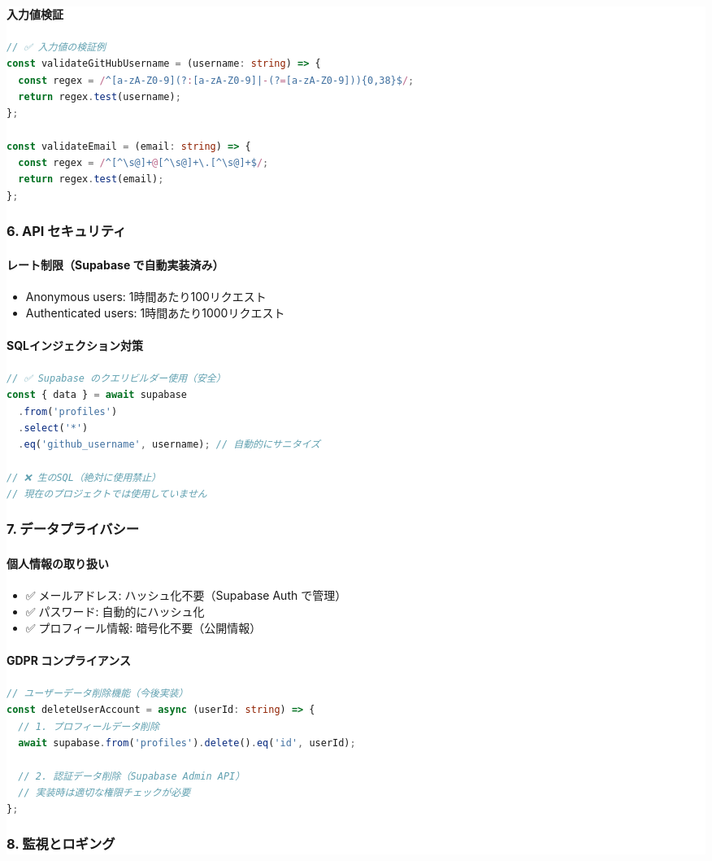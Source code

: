 #### 入力値検証
```typescript
// ✅ 入力値の検証例
const validateGitHubUsername = (username: string) => {
  const regex = /^[a-zA-Z0-9](?:[a-zA-Z0-9]|-(?=[a-zA-Z0-9])){0,38}$/;
  return regex.test(username);
};

const validateEmail = (email: string) => {
  const regex = /^[^\s@]+@[^\s@]+\.[^\s@]+$/;
  return regex.test(email);
};
```

### 6. **API セキュリティ**

#### レート制限（Supabase で自動実装済み）
- Anonymous users: 1時間あたり100リクエスト
- Authenticated users: 1時間あたり1000リクエスト

#### SQLインジェクション対策
```typescript
// ✅ Supabase のクエリビルダー使用（安全）
const { data } = await supabase
  .from('profiles')
  .select('*')
  .eq('github_username', username); // 自動的にサニタイズ

// ❌ 生のSQL（絶対に使用禁止）
// 現在のプロジェクトでは使用していません
```

### 7. **データプライバシー**

#### 個人情報の取り扱い
- ✅ メールアドレス: ハッシュ化不要（Supabase Auth で管理）
- ✅ パスワード: 自動的にハッシュ化
- ✅ プロフィール情報: 暗号化不要（公開情報）

#### GDPR コンプライアンス
```typescript
// ユーザーデータ削除機能（今後実装）
const deleteUserAccount = async (userId: string) => {
  // 1. プロフィールデータ削除
  await supabase.from('profiles').delete().eq('id', userId);
  
  // 2. 認証データ削除（Supabase Admin API）
  // 実装時は適切な権限チェックが必要
};
```

### 8. **監視とロギング**
